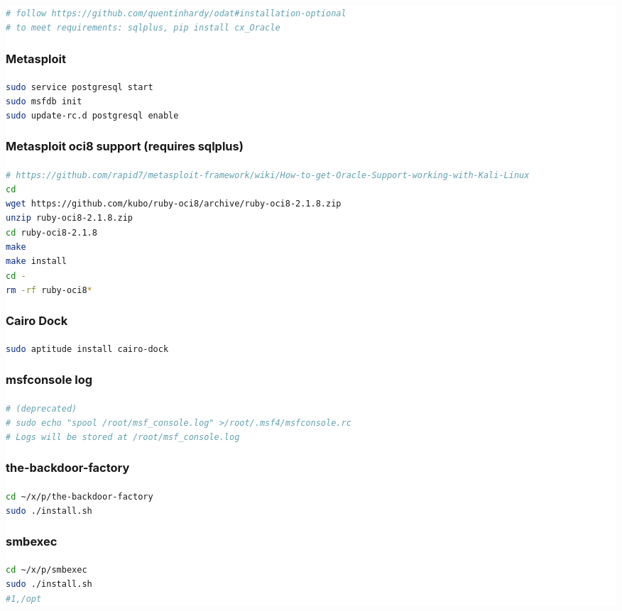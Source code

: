 ```sh
# follow https://github.com/quentinhardy/odat#installation-optional
# to meet requirements: sqlplus, pip install cx_Oracle
```

### Metasploit

```sh
sudo service postgresql start
sudo msfdb init
sudo update-rc.d postgresql enable
```

### Metasploit oci8 support (requires sqlplus)

```sh
# https://github.com/rapid7/metasploit-framework/wiki/How-to-get-Oracle-Support-working-with-Kali-Linux
cd
wget https://github.com/kubo/ruby-oci8/archive/ruby-oci8-2.1.8.zip
unzip ruby-oci8-2.1.8.zip
cd ruby-oci8-2.1.8
make
make install
cd -
rm -rf ruby-oci8*
```

### Cairo Dock

```sh
sudo aptitude install cairo-dock
```

### msfconsole log

```sh
# (deprecated) 
# sudo echo "spool /root/msf_console.log" >/root/.msf4/msfconsole.rc
# Logs will be stored at /root/msf_console.log
```

### the-backdoor-factory

```sh
cd ~/x/p/the-backdoor-factory
sudo ./install.sh
```

### smbexec

```sh
cd ~/x/p/smbexec
sudo ./install.sh
#1,/opt
```
